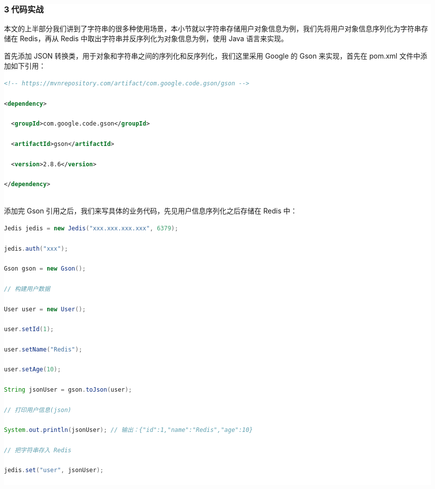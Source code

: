 ### 3 代码实战

本文的上半部分我们讲到了字符串的很多种使用场景，本小节就以字符串存储用户对象信息为例，我们先将用户对象信息序列化为字符串存储在 Redis，再从 Redis 中取出字符串并反序列化为对象信息为例，使用 Java 语言来实现。

首先添加 JSON 转换类，用于对象和字符串之间的序列化和反序列化，我们这里采用 Google 的 Gson 来实现，首先在 pom.xml 文件中添加如下引用：

```xml
<!-- https://mvnrepository.com/artifact/com.google.code.gson/gson -->

<dependency>

  <groupId>com.google.code.gson</groupId>

  <artifactId>gson</artifactId>

  <version>2.8.6</version>

</dependency>



```

添加完 Gson 引用之后，我们来写具体的业务代码，先见用户信息序列化之后存储在 Redis 中：

```java
Jedis jedis = new Jedis("xxx.xxx.xxx.xxx", 6379);

jedis.auth("xxx");

Gson gson = new Gson();

// 构建用户数据

User user = new User();

user.setId(1);

user.setName("Redis");

user.setAge(10);

String jsonUser = gson.toJson(user);

// 打印用户信息(json)

System.out.println(jsonUser); // 输出：{"id":1,"name":"Redis","age":10}

// 把字符串存入 Redis

jedis.set("user", jsonUser);



```
